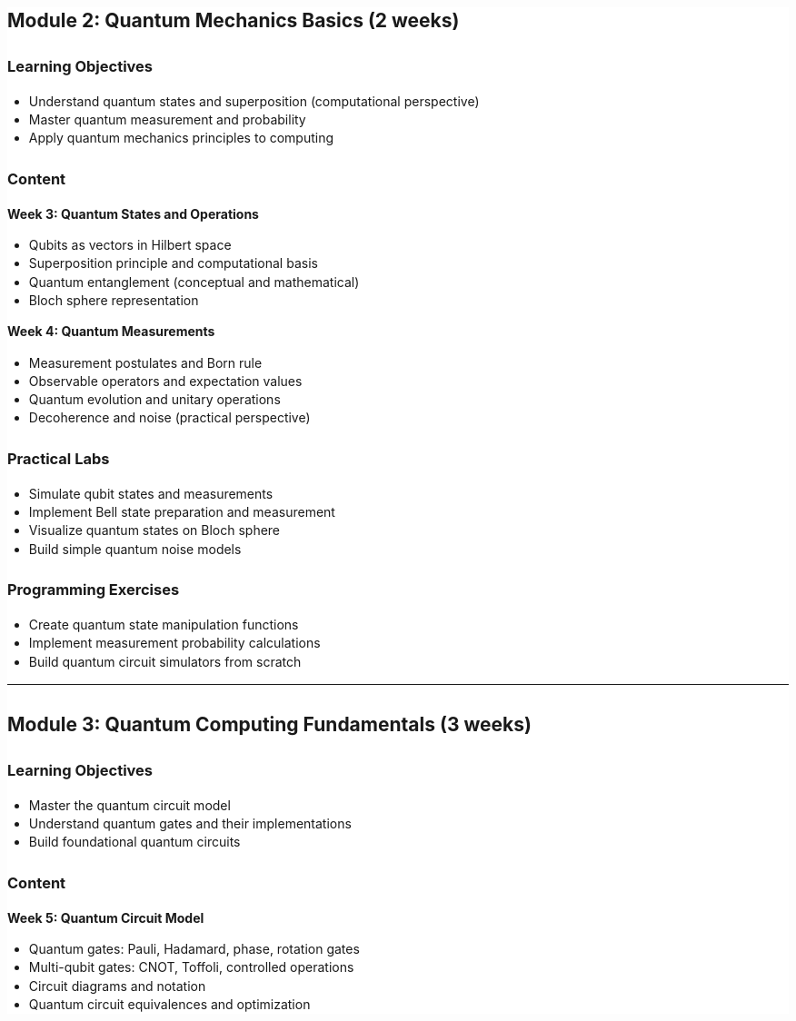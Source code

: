## Module 2: Quantum Mechanics Basics (2 weeks)

### Learning Objectives

- Understand quantum states and superposition (computational perspective)
- Master quantum measurement and probability
- Apply quantum mechanics principles to computing

### Content

**Week 3: Quantum States and Operations**

- Qubits as vectors in Hilbert space
- Superposition principle and computational basis
- Quantum entanglement (conceptual and mathematical)
- Bloch sphere representation

**Week 4: Quantum Measurements**

- Measurement postulates and Born rule
- Observable operators and expectation values
- Quantum evolution and unitary operations
- Decoherence and noise (practical perspective)

### Practical Labs

- Simulate qubit states and measurements
- Implement Bell state preparation and measurement
- Visualize quantum states on Bloch sphere
- Build simple quantum noise models

### Programming Exercises

- Create quantum state manipulation functions
- Implement measurement probability calculations
- Build quantum circuit simulators from scratch

---

## Module 3: Quantum Computing Fundamentals (3 weeks)

### Learning Objectives

- Master the quantum circuit model
- Understand quantum gates and their implementations
- Build foundational quantum circuits

### Content

**Week 5: Quantum Circuit Model**

- Quantum gates: Pauli, Hadamard, phase, rotation gates
- Multi-qubit gates: CNOT, Toffoli, controlled operations
- Circuit diagrams and notation
- Quantum circuit equivalences and optimization
